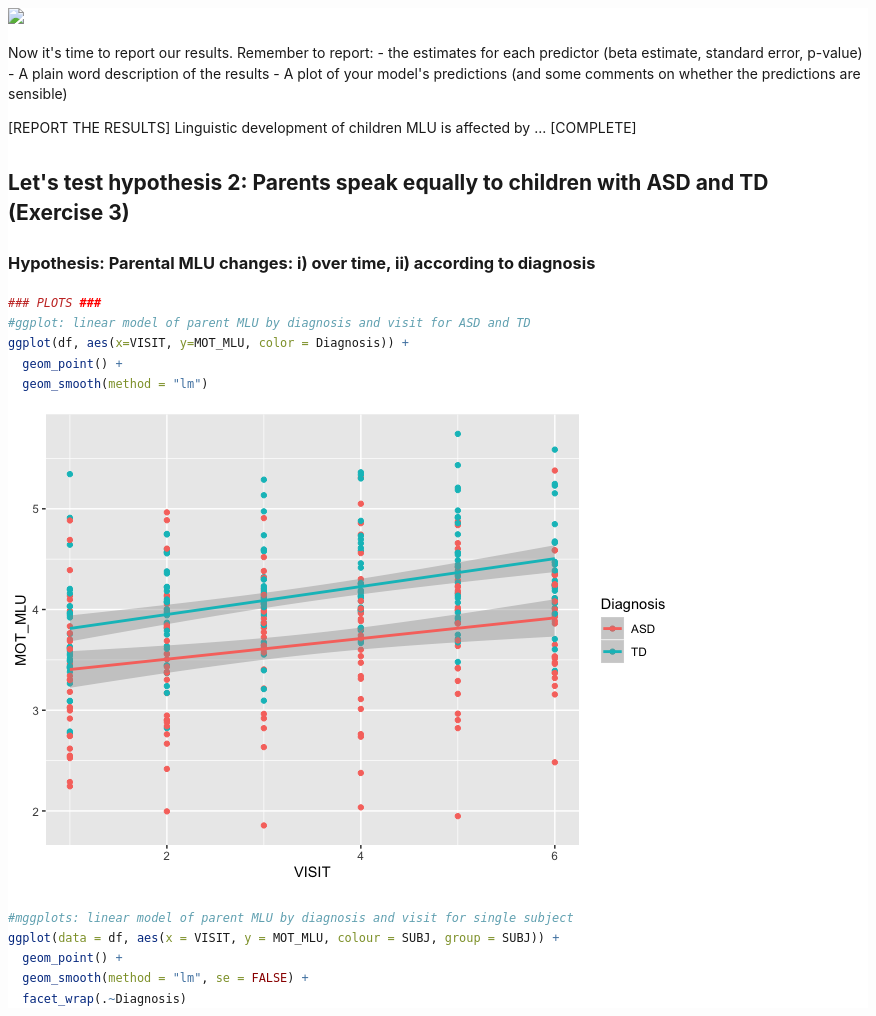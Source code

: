 ![](A2_P1_LanguageASD_instructions_files/figure-markdown_github/unnamed-chunk-2-1.png)

Now it's time to report our results. Remember to report: - the estimates for each predictor (beta estimate, standard error, p-value) - A plain word description of the results - A plot of your model's predictions (and some comments on whether the predictions are sensible)

\[REPORT THE RESULTS\] Linguistic development of children MLU is affected by ... \[COMPLETE\]

Let's test hypothesis 2: Parents speak equally to children with ASD and TD (Exercise 3)
---------------------------------------------------------------------------------------

### Hypothesis: Parental MLU changes: i) over time, ii) according to diagnosis

``` r
### PLOTS ###
#ggplot: linear model of parent MLU by diagnosis and visit for ASD and TD
ggplot(df, aes(x=VISIT, y=MOT_MLU, color = Diagnosis)) +
  geom_point() +
  geom_smooth(method = "lm")
```

![](A2_P1_LanguageASD_instructions_files/figure-markdown_github/ex3-1.png)

``` r
#mggplots: linear model of parent MLU by diagnosis and visit for single subject
ggplot(data = df, aes(x = VISIT, y = MOT_MLU, colour = SUBJ, group = SUBJ)) + 
  geom_point() + 
  geom_smooth(method = "lm", se = FALSE) + 
  facet_wrap(.~Diagnosis)
```

